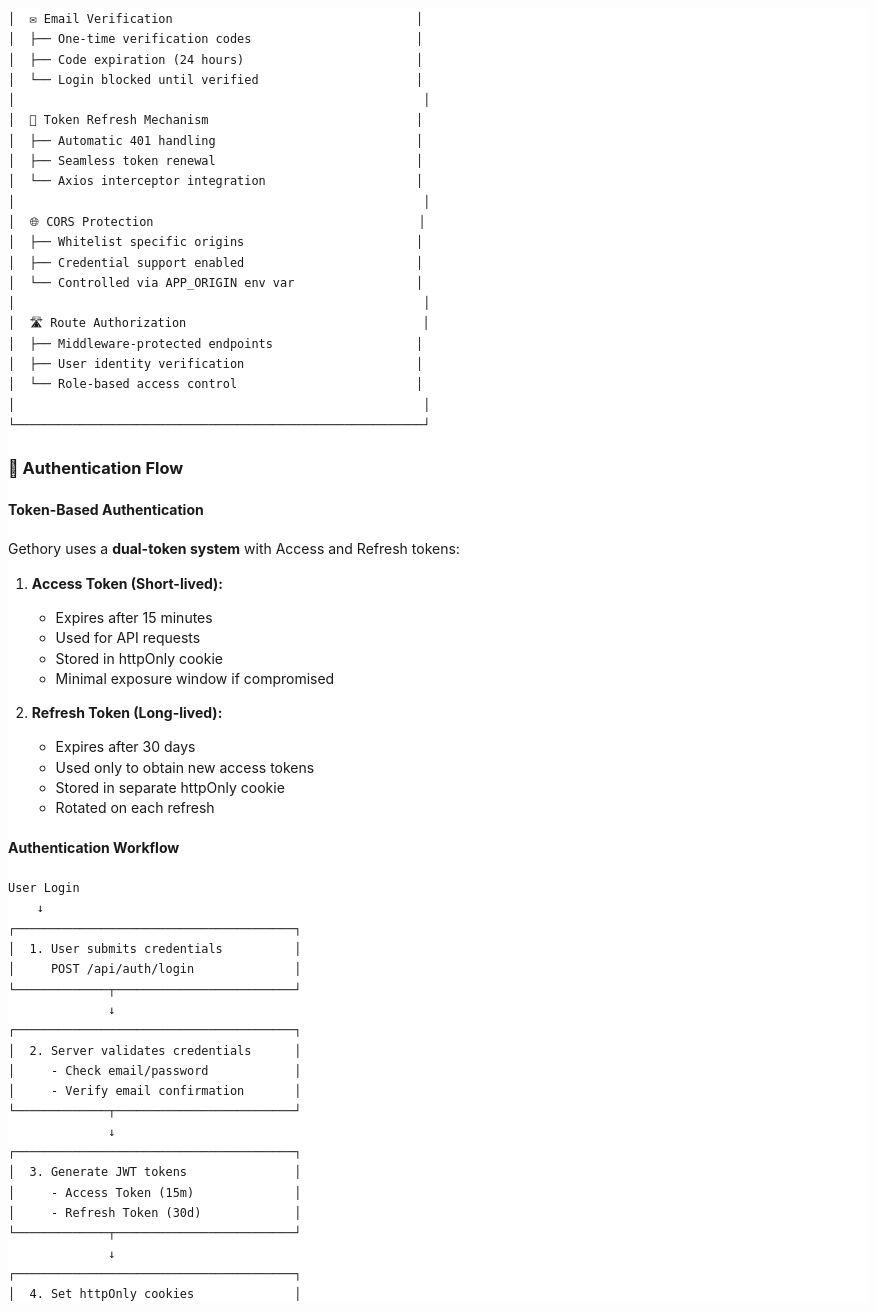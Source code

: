 ```
│  ✉️ Email Verification                                  │
│  ├── One-time verification codes                       │
│  ├── Code expiration (24 hours)                        │
│  └── Login blocked until verified                      │
│                                                         │
│  🔄 Token Refresh Mechanism                             │
│  ├── Automatic 401 handling                            │
│  ├── Seamless token renewal                            │
│  └── Axios interceptor integration                     │
│                                                         │
│  🌐 CORS Protection                                     │
│  ├── Whitelist specific origins                        │
│  ├── Credential support enabled                        │
│  └── Controlled via APP_ORIGIN env var                 │
│                                                         │
│  🛣️ Route Authorization                                 │
│  ├── Middleware-protected endpoints                    │
│  ├── User identity verification                        │
│  └── Role-based access control                         │
│                                                         │
└─────────────────────────────────────────────────────────┘
```

### 🔑 Authentication Flow

#### Token-Based Authentication

Gethory uses a **dual-token system** with Access and Refresh tokens:

1. **Access Token (Short-lived):**
   - Expires after 15 minutes
   - Used for API requests
   - Stored in httpOnly cookie
   - Minimal exposure window if compromised

2. **Refresh Token (Long-lived):**
   - Expires after 30 days
   - Used only to obtain new access tokens
   - Stored in separate httpOnly cookie
   - Rotated on each refresh

#### Authentication Workflow

```
User Login
    ↓
┌───────────────────────────────────────┐
│  1. User submits credentials          │
│     POST /api/auth/login              │
└─────────────┬─────────────────────────┘
              ↓
┌───────────────────────────────────────┐
│  2. Server validates credentials      │
│     - Check email/password            │
│     - Verify email confirmation       │
└─────────────┬─────────────────────────┘
              ↓
┌───────────────────────────────────────┐
│  3. Generate JWT tokens               │
│     - Access Token (15m)              │
│     - Refresh Token (30d)             │
└─────────────┬─────────────────────────┘
              ↓
┌───────────────────────────────────────┐
│  4. Set httpOnly cookies              │
```